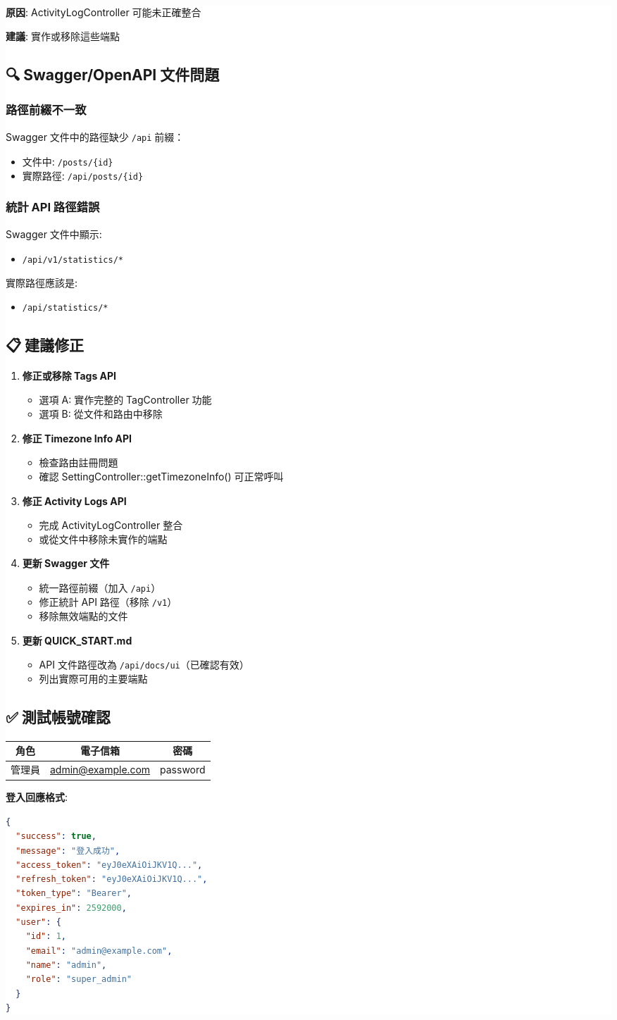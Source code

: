 **原因**: ActivityLogController 可能未正確整合

**建議**: 實作或移除這些端點

## 🔍 Swagger/OpenAPI 文件問題

### 路徑前綴不一致

Swagger 文件中的路徑缺少 `/api` 前綴：
- 文件中: `/posts/{id}`
- 實際路徑: `/api/posts/{id}`

### 統計 API 路徑錯誤

Swagger 文件中顯示:
- `/api/v1/statistics/*`

實際路徑應該是:
- `/api/statistics/*`

## 📋 建議修正

1. **修正或移除 Tags API**
   - 選項 A: 實作完整的 TagController 功能
   - 選項 B: 從文件和路由中移除

2. **修正 Timezone Info API**
   - 檢查路由註冊問題
   - 確認 SettingController::getTimezoneInfo() 可正常呼叫

3. **修正 Activity Logs API**
   - 完成 ActivityLogController 整合
   - 或從文件中移除未實作的端點

4. **更新 Swagger 文件**
   - 統一路徑前綴（加入 `/api`）
   - 修正統計 API 路徑（移除 `/v1`）
   - 移除無效端點的文件

5. **更新 QUICK_START.md**
   - API 文件路徑改為 `/api/docs/ui`（已確認有效）
   - 列出實際可用的主要端點

## ✅ 測試帳號確認

| 角色 | 電子信箱 | 密碼 |
|------|----------|------|
| 管理員 | admin@example.com | password |

**登入回應格式**:
```json
{
  "success": true,
  "message": "登入成功",
  "access_token": "eyJ0eXAiOiJKV1Q...",
  "refresh_token": "eyJ0eXAiOiJKV1Q...",
  "token_type": "Bearer",
  "expires_in": 2592000,
  "user": {
    "id": 1,
    "email": "admin@example.com",
    "name": "admin",
    "role": "super_admin"
  }
}
```